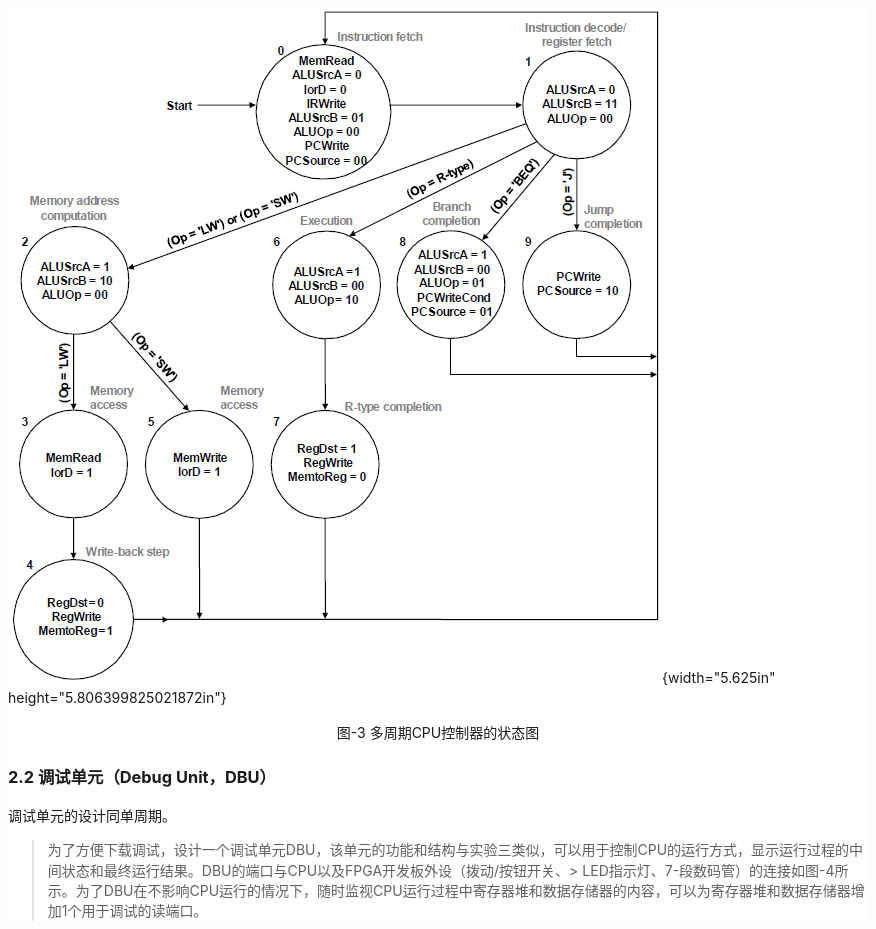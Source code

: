 ![](./media/image8.png){width="5.625in" height="5.806399825021872in"}

<center>图-3 多周期CPU控制器的状态图
</center>

### 2.2 调试单元（Debug Unit，DBU）

调试单元的设计同单周期。

> 为了方便下载调试，设计一个调试单元DBU，该单元的功能和结构与实验三类似，可以用于控制CPU的运行方式，显示运行过程的中间状态和最终运行结果。DBU的端口与CPU以及FPGA开发板外设（拨动/按钮开关、> LED指示灯、7-段数码管）的连接如图-4所示。为了DBU在不影响CPU运行的情况下，随时监视CPU运行过程中寄存器堆和数据存储器的内容，可以为寄存器堆和数据存储器增加1个用于调试的读端口。
> 
